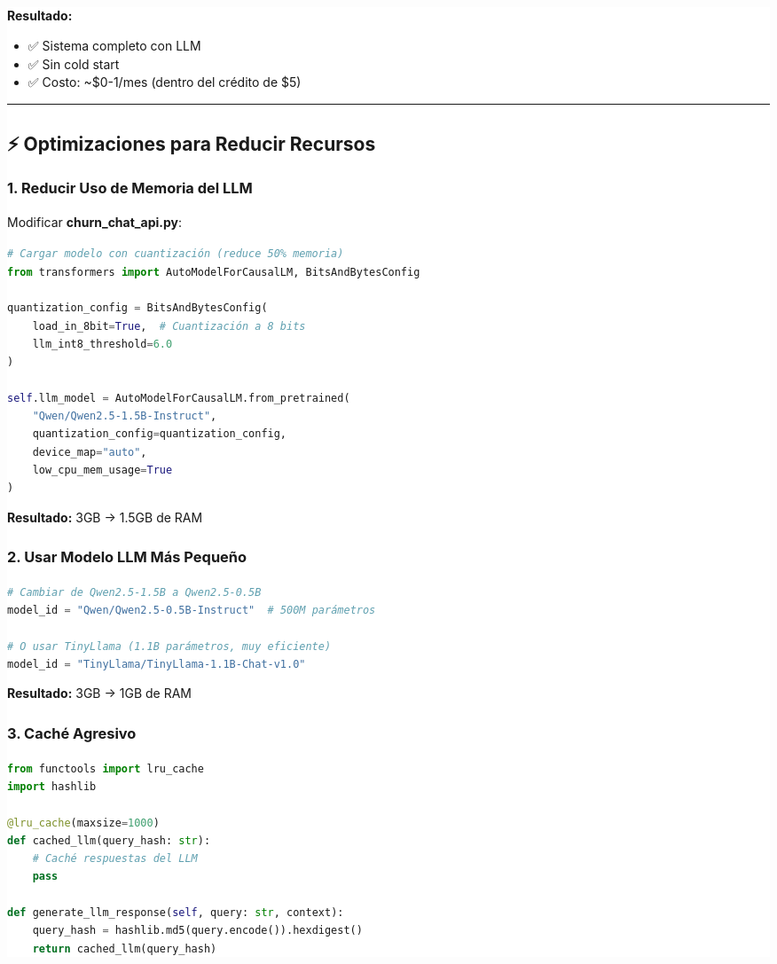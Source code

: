 **Resultado:**
- ✅ Sistema completo con LLM
- ✅ Sin cold start
- ✅ Costo: ~$0-1/mes (dentro del crédito de $5)

---

## ⚡ Optimizaciones para Reducir Recursos

### 1. Reducir Uso de Memoria del LLM

Modificar **churn_chat_api.py**:

```python
# Cargar modelo con cuantización (reduce 50% memoria)
from transformers import AutoModelForCausalLM, BitsAndBytesConfig

quantization_config = BitsAndBytesConfig(
    load_in_8bit=True,  # Cuantización a 8 bits
    llm_int8_threshold=6.0
)

self.llm_model = AutoModelForCausalLM.from_pretrained(
    "Qwen/Qwen2.5-1.5B-Instruct",
    quantization_config=quantization_config,
    device_map="auto",
    low_cpu_mem_usage=True
)
```

**Resultado:** 3GB → 1.5GB de RAM

### 2. Usar Modelo LLM Más Pequeño

```python
# Cambiar de Qwen2.5-1.5B a Qwen2.5-0.5B
model_id = "Qwen/Qwen2.5-0.5B-Instruct"  # 500M parámetros

# O usar TinyLlama (1.1B parámetros, muy eficiente)
model_id = "TinyLlama/TinyLlama-1.1B-Chat-v1.0"
```

**Resultado:** 3GB → 1GB de RAM

### 3. Caché Agresivo

```python
from functools import lru_cache
import hashlib

@lru_cache(maxsize=1000)
def cached_llm(query_hash: str):
    # Caché respuestas del LLM
    pass

def generate_llm_response(self, query: str, context):
    query_hash = hashlib.md5(query.encode()).hexdigest()
    return cached_llm(query_hash)
```

